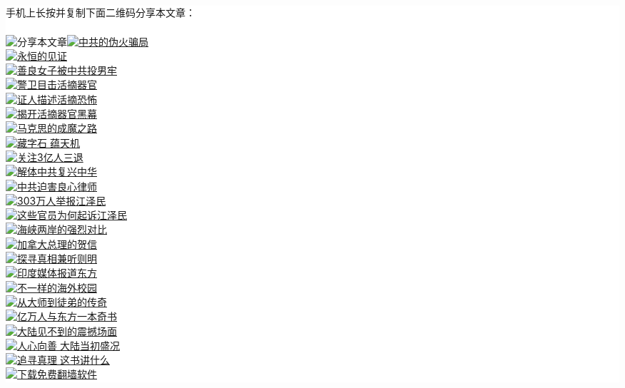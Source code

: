 ####
手机上长按并复制下面二维码分享本文章：<br><br><img src="http://www.hehaibao.com/qr/index.php?m=1&e=L&p=10&t=&d=https://github.com/clbjqp2826/djy/blob/master/gb/19/9/30/n11557934.md%231" title="分享本文章"></td><td VALIGN=TOP><a href="https://github.com/clbjqp2826/djy/blob/master/gb/16/1/21/n4622075.md?dfh#1" target="_blank"><img src="https://raw.githubusercontent.com/clbjqp2826/djy/master/gb/300/wei-f1.jpg" title="中共的伪火骗局"  alt="中共的伪火骗局"></a><br><a href="https://github.com/clbjqp2826/yh/blob/master/README.md?dfh#1" target="_blank"><img src="https://raw.githubusercontent.com/clbjqp2826/djy/master/gb/300/yong-h.jpg" title="永恒的见证"  alt="永恒的见证"></a><br><a href="https://github.com/clbjqp2826/djy/blob/master/gb/13/9/29/n3974789.md?dfh#1" target="_blank"><img src="https://raw.githubusercontent.com/clbjqp2826/djy/master/gb/300/shang-lnz.jpg" title="善良女子被中共投男牢"  alt="善良女子被中共投男牢"></a><br><a href="https://github.com/clbjqp2826/djy/blob/master/gb/16/3/16/n4663449.md?dfh#1" target="_blank"><img src="https://raw.githubusercontent.com/clbjqp2826/djy/master/gb/300/huo-z3.jpg" title="警卫目击活摘器官"  alt="警卫目击活摘器官"></a><br><a href="https://github.com/clbjqp2826/djy/blob/master/gb/16/8/7/n8177641.md?dfh#1" target="_blank"><img src="https://raw.githubusercontent.com/clbjqp2826/djy/master/gb/300/huo-z4.jpg" title="证人描述活摘恐怖"  alt="证人描述活摘恐怖"></a><br><a href="https://github.com/clbjqp2826/djy/blob/master/gb/10/4/19/n2881569.md?dfh#1" target="_blank"><img src="https://raw.githubusercontent.com/clbjqp2826/djy/master/gb/300/huo-z1.jpg" title="揭开活摘器官黑幕"  alt="揭开活摘器官黑幕"></a><br><a href="https://github.com/clbjqp2826/djy/blob/master/gb/10/11/7/n3077476.md?dfh#1" target="_blank"><img src="https://raw.githubusercontent.com/clbjqp2826/djy/master/gb/300/ma-ks.jpg" title="马克思的成魔之路"  alt="马克思的成魔之路"></a><br><a href="https://github.com/clbjqp2826/djy/blob/master/gb/14/6/9/n4173977.md?dfh#1" target="_blank"><img src="https://raw.githubusercontent.com/clbjqp2826/djy/master/gb/300/chang-zs.jpg" title="藏字石 蕴天机"  alt="藏字石 蕴天机"></a><br><a href="https://github.com/clbjqp2826/djy/blob/master/gb/18/5/10/n10381511.md?dfh#1" target="_blank"><img src="https://raw.githubusercontent.com/clbjqp2826/djy/master/gb/300/st1.jpg" title="关注3亿人三退"  alt="关注3亿人三退"></a><br><a href="https://github.com/clbjqp2826/djy/blob/master/gb/18/3/21/n10237682.md?dfh#1" target="_blank"><img src="https://raw.githubusercontent.com/clbjqp2826/djy/master/gb/300/jie-t.jpg" title="解体中共复兴中华"  alt="解体中共复兴中华"></a><br><a href="https://github.com/clbjqp2826/djy/blob/master/gb/9/2/9/n2422991.md?dfh#1" target="_blank"><img src="https://raw.githubusercontent.com/clbjqp2826/djy/master/gb/300/gao-zs.jpg" title="中共迫害良心律师"  alt="中共迫害良心律师"></a><br><a href="https://github.com/clbjqp2826/djy/blob/master/gb/18/12/9/n10900044.md?dfh#1" target="_blank"><img src="https://raw.githubusercontent.com/clbjqp2826/djy/master/gb/300/sj1.jpg" title="303万人举报江泽民"  alt="303万人举报江泽民"></a><br><a href="https://github.com/clbjqp2826/djy/blob/master/gb/18/8/28/n10672014.md?dfh#1" target="_blank"><img src="https://raw.githubusercontent.com/clbjqp2826/djy/master/gb/300/sj2.jpg" title="这些官员为何起诉江泽民"  alt="这些官员为何起诉江泽民"></a><br><a href="https://github.com/clbjqp2826/djy/blob/master/gb/8/12/18/n2367165.md?dfh#1" target="_blank"><img src="https://raw.githubusercontent.com/clbjqp2826/djy/master/gb/300/liangan.jpg" title="海峡两岸的强烈对比"  alt="海峡两岸的强烈对比"></a><br><a href="https://github.com/clbjqp2826/djy/blob/master/gb/15/5/5/n4427238.md?dfh#1" target="_blank"><img src="https://raw.githubusercontent.com/clbjqp2826/djy/master/gb/300/jia-ndzl.jpg" title="加拿大总理的贺信"  alt="加拿大总理的贺信"></a><br>
<a href="https://github.com/clbjqp2826/djy/blob/master/gb/11/6/17/n3289382.md?dfh#1" target="_blank"><img src="https://raw.githubusercontent.com/clbjqp2826/djy/master/gb/300/xiao-wd.jpg" title="探寻真相兼听则明"  alt="探寻真相兼听则明"></a><br><a href="https://github.com/clbjqp2826/djy/blob/master/gb/18/10/27/n10812623.md?dfh#1" target="_blank"><img src="https://raw.githubusercontent.com/clbjqp2826/djy/master/gb/300/yindu.jpg" title="印度媒体报道东方"  alt="印度媒体报道东方"></a><br><a href="https://github.com/clbjqp2826/djy/blob/master/gb/18/6/9/n10469652.md?dfh#1" target="_blank"><img src="https://raw.githubusercontent.com/clbjqp2826/djy/master/gb/300/xie-j.jpg" title="不一样的海外校园"  alt="不一样的海外校园"></a><br><a href="https://github.com/clbjqp2826/djy/blob/master/gb/7/4/5/n1669415.md?dfh#1" target="_blank"><img src="https://raw.githubusercontent.com/clbjqp2826/djy/master/gb/300/li-up.jpg" title="从大师到徒弟的传奇"  alt="从大师到徒弟的传奇"></a><br><a href="https://github.com/clbjqp2826/djy/blob/master/gb/17/5/26/n9191512.md?dfh#1" target="_blank"><img src="https://raw.githubusercontent.com/clbjqp2826/djy/master/gb/300/zfl2.jpg" title="亿万人与东方一本奇书"  alt="亿万人与东方一本奇书"></a><br><a href="https://github.com/clbjqp2826/djy/blob/master/gb/13/11/27/n4020290.md?dfh#1" target="_blank"><img src="https://raw.githubusercontent.com/clbjqp2826/djy/master/gb/300/zhen-h.jpg" title="大陆见不到的震撼场面"  alt="大陆见不到的震撼场面"></a><br><a href="https://github.com/clbjqp2826/djy/blob/master/gb/15/7/17/n4482910.md?dfh#1" target="_blank"><img src="https://raw.githubusercontent.com/clbjqp2826/djy/master/gb/300/dalu-sk.jpg" title="人心向善 大陆当初盛况"  alt="人心向善 大陆当初盛况"></a><br><a href="https://github.com/clbjqp2826/djy/blob/master/gb/9/10/15/n2689419.md?dfh#1" target="_blank"><img src="https://raw.githubusercontent.com/clbjqp2826/djy/master/gb/300/zfl1.jpg" title="追寻真理 这书讲什么"  alt="追寻真理 这书讲什么"></a><br><a href="https://github.com/clbjqp2826/fq/blob/master/README.md?dfh#1" target="_blank"><img src="https://raw.githubusercontent.com/clbjqp2826/djy/master/gb/300/fq1.jpg" title="下载免费翻墙软件"  alt="下载免费翻墙软件"></a><br></td></tr></table>
